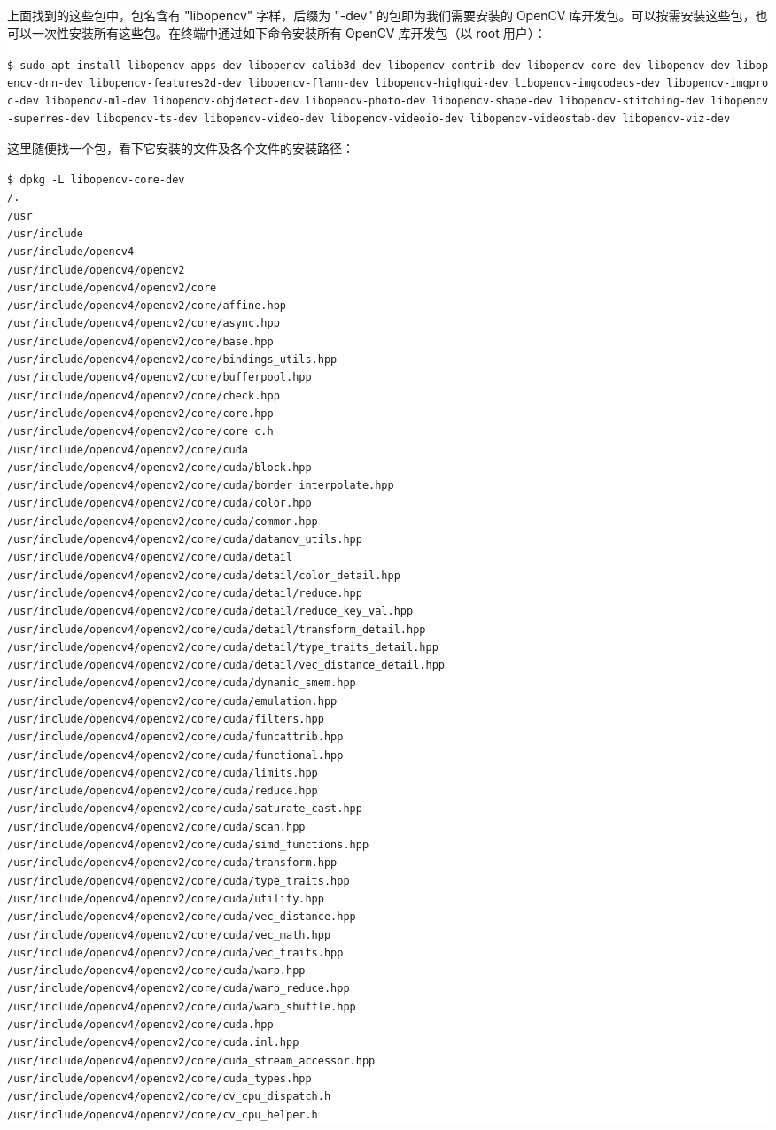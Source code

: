 上面找到的这些包中，包名含有 "libopencv" 字样，后缀为 "-dev" 的包即为我们需要安装的 OpenCV 库开发包。可以按需安装这些包，也可以一次性安装所有这些包。在终端中通过如下命令安装所有 OpenCV 库开发包（以 root 用户）：
```
$ sudo apt install libopencv-apps-dev libopencv-calib3d-dev libopencv-contrib-dev libopencv-core-dev libopencv-dev libopencv-dnn-dev libopencv-features2d-dev libopencv-flann-dev libopencv-highgui-dev libopencv-imgcodecs-dev libopencv-imgproc-dev libopencv-ml-dev libopencv-objdetect-dev libopencv-photo-dev libopencv-shape-dev libopencv-stitching-dev libopencv-superres-dev libopencv-ts-dev libopencv-video-dev libopencv-videoio-dev libopencv-videostab-dev libopencv-viz-dev
```

这里随便找一个包，看下它安装的文件及各个文件的安装路径：
```
$ dpkg -L libopencv-core-dev 
/.
/usr
/usr/include
/usr/include/opencv4
/usr/include/opencv4/opencv2
/usr/include/opencv4/opencv2/core
/usr/include/opencv4/opencv2/core/affine.hpp
/usr/include/opencv4/opencv2/core/async.hpp
/usr/include/opencv4/opencv2/core/base.hpp
/usr/include/opencv4/opencv2/core/bindings_utils.hpp
/usr/include/opencv4/opencv2/core/bufferpool.hpp
/usr/include/opencv4/opencv2/core/check.hpp
/usr/include/opencv4/opencv2/core/core.hpp
/usr/include/opencv4/opencv2/core/core_c.h
/usr/include/opencv4/opencv2/core/cuda
/usr/include/opencv4/opencv2/core/cuda/block.hpp
/usr/include/opencv4/opencv2/core/cuda/border_interpolate.hpp
/usr/include/opencv4/opencv2/core/cuda/color.hpp
/usr/include/opencv4/opencv2/core/cuda/common.hpp
/usr/include/opencv4/opencv2/core/cuda/datamov_utils.hpp
/usr/include/opencv4/opencv2/core/cuda/detail
/usr/include/opencv4/opencv2/core/cuda/detail/color_detail.hpp
/usr/include/opencv4/opencv2/core/cuda/detail/reduce.hpp
/usr/include/opencv4/opencv2/core/cuda/detail/reduce_key_val.hpp
/usr/include/opencv4/opencv2/core/cuda/detail/transform_detail.hpp
/usr/include/opencv4/opencv2/core/cuda/detail/type_traits_detail.hpp
/usr/include/opencv4/opencv2/core/cuda/detail/vec_distance_detail.hpp
/usr/include/opencv4/opencv2/core/cuda/dynamic_smem.hpp
/usr/include/opencv4/opencv2/core/cuda/emulation.hpp
/usr/include/opencv4/opencv2/core/cuda/filters.hpp
/usr/include/opencv4/opencv2/core/cuda/funcattrib.hpp
/usr/include/opencv4/opencv2/core/cuda/functional.hpp
/usr/include/opencv4/opencv2/core/cuda/limits.hpp
/usr/include/opencv4/opencv2/core/cuda/reduce.hpp
/usr/include/opencv4/opencv2/core/cuda/saturate_cast.hpp
/usr/include/opencv4/opencv2/core/cuda/scan.hpp
/usr/include/opencv4/opencv2/core/cuda/simd_functions.hpp
/usr/include/opencv4/opencv2/core/cuda/transform.hpp
/usr/include/opencv4/opencv2/core/cuda/type_traits.hpp
/usr/include/opencv4/opencv2/core/cuda/utility.hpp
/usr/include/opencv4/opencv2/core/cuda/vec_distance.hpp
/usr/include/opencv4/opencv2/core/cuda/vec_math.hpp
/usr/include/opencv4/opencv2/core/cuda/vec_traits.hpp
/usr/include/opencv4/opencv2/core/cuda/warp.hpp
/usr/include/opencv4/opencv2/core/cuda/warp_reduce.hpp
/usr/include/opencv4/opencv2/core/cuda/warp_shuffle.hpp
/usr/include/opencv4/opencv2/core/cuda.hpp
/usr/include/opencv4/opencv2/core/cuda.inl.hpp
/usr/include/opencv4/opencv2/core/cuda_stream_accessor.hpp
/usr/include/opencv4/opencv2/core/cuda_types.hpp
/usr/include/opencv4/opencv2/core/cv_cpu_dispatch.h
/usr/include/opencv4/opencv2/core/cv_cpu_helper.h
```
